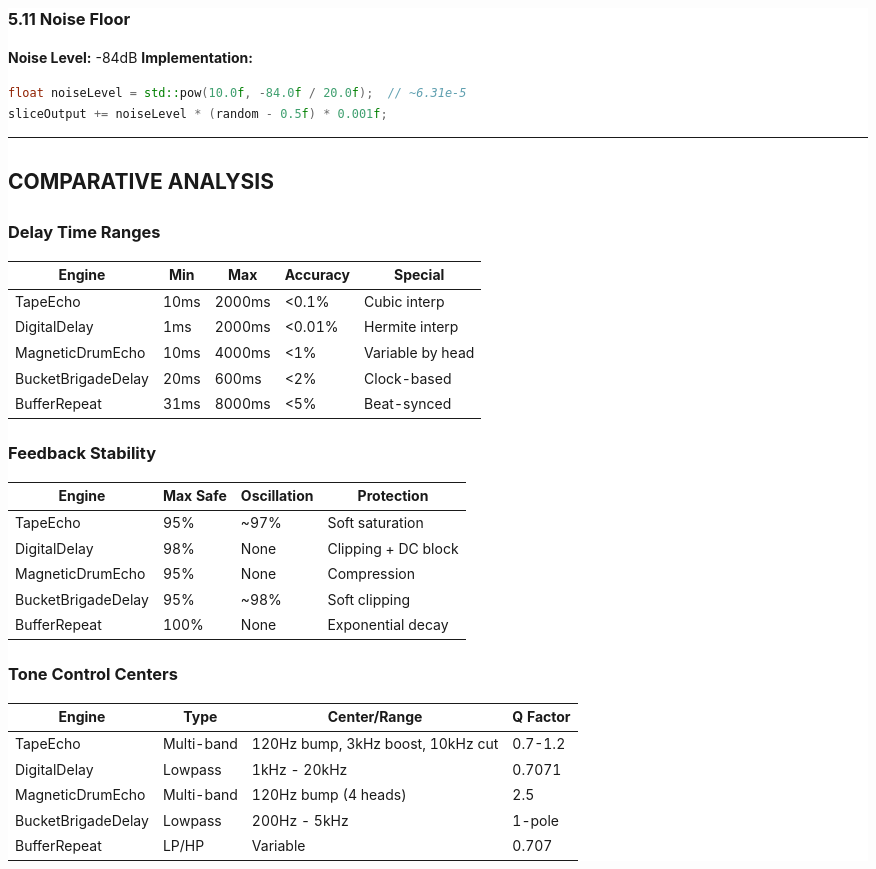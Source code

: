 ### 5.11 Noise Floor

**Noise Level:** -84dB
**Implementation:**
```cpp
float noiseLevel = std::pow(10.0f, -84.0f / 20.0f);  // ~6.31e-5
sliceOutput += noiseLevel * (random - 0.5f) * 0.001f;
```

---

## COMPARATIVE ANALYSIS

### Delay Time Ranges

| Engine | Min | Max | Accuracy | Special |
|--------|-----|-----|----------|---------|
| TapeEcho | 10ms | 2000ms | <0.1% | Cubic interp |
| DigitalDelay | 1ms | 2000ms | <0.01% | Hermite interp |
| MagneticDrumEcho | 10ms | 4000ms | <1% | Variable by head |
| BucketBrigadeDelay | 20ms | 600ms | <2% | Clock-based |
| BufferRepeat | 31ms | 8000ms | <5% | Beat-synced |

### Feedback Stability

| Engine | Max Safe | Oscillation | Protection |
|--------|----------|-------------|------------|
| TapeEcho | 95% | ~97% | Soft saturation |
| DigitalDelay | 98% | None | Clipping + DC block |
| MagneticDrumEcho | 95% | None | Compression |
| BucketBrigadeDelay | 95% | ~98% | Soft clipping |
| BufferRepeat | 100% | None | Exponential decay |

### Tone Control Centers

| Engine | Type | Center/Range | Q Factor |
|--------|------|--------------|----------|
| TapeEcho | Multi-band | 120Hz bump, 3kHz boost, 10kHz cut | 0.7-1.2 |
| DigitalDelay | Lowpass | 1kHz - 20kHz | 0.7071 |
| MagneticDrumEcho | Multi-band | 120Hz bump (4 heads) | 2.5 |
| BucketBrigadeDelay | Lowpass | 200Hz - 5kHz | 1-pole |
| BufferRepeat | LP/HP | Variable | 0.707 |
